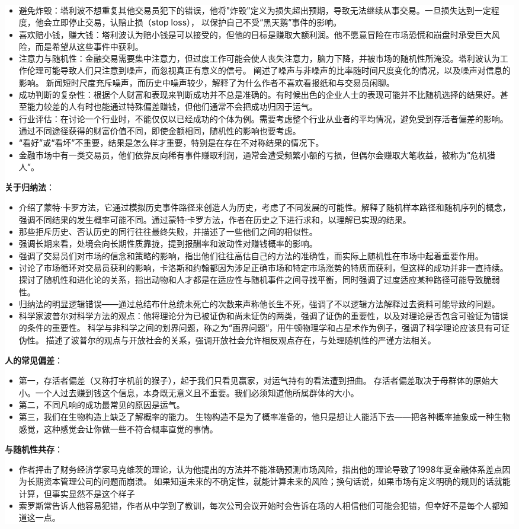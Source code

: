 - 避免炸毁：塔利波不想重复其他交易员犯下的错误，他将"炸毁"定义为损失超出预期，导致无法继续从事交易。一旦损失达到一定程度，他会立即停止交易，认赔止损（stop loss）， 以保护自己不受“黑天鹅”事件的影响。
- 喜欢赔小钱，赚大钱：塔利波认为赔小钱是可以接受的，但他的目标是赚取大额利润。他不愿意冒险在市场恐慌和崩盘时承受巨大风险，而是希望从这些事件中获利。
- 注意力与随机性：金融交易需要集中注意力，但过度工作可能会使人丧失注意力，脑力下降，并被市场的随机性所淹没。塔利波认为工作伦理可能导致人们只注意到噪声，而忽视真正有意义的信号。
阐述了噪声与非噪声的比率随时间尺度变化的情况，以及噪声对信息的影响。
新闻短时尺度充斥噪声，而历史中噪声较少，解释了为什么作者不喜欢看报纸和与交易员闲聊。
- 成功判断的复杂性：根据个人财富和表现来判断成功并不总是准确的。有时候出色的企业人士的表现可能并不比随机选择的结果好。甚至能力较差的人有时也能通过特殊偏差赚钱，但他们通常不会把成功归因于运气。
- 行业评估：在讨论一个行业时，不能仅仅以已经成功的个体为例。需要考虑整个行业从业者的平均情况，避免受到存活者偏差的影响。通过不同途径获得的财富价值不同，即使金额相同，随机性的影响也要考虑。
- “看好”或“看坏”不重要，结果是怎么样才重要，特别是在存在不对称结果的情况下。
- 金融市场中有一类交易员，他们依靠反向稀有事件赚取利润，通常会遭受频繁小额的亏损，但偶尔会赚取大笔收益，被称为“危机猎人”。

**关于归纳法**：  

- 介绍了蒙特·卡罗方法，它通过模拟历史事件路径来创造人为历史，考虑了不同发展的可能性。解释了随机样本路径和随机序列的概念，强调不同结果的发生概率可能不同。通过蒙特·卡罗方法，作者在历史之下进行求和，以理解已实现的结果。
- 那些拒斥历史、否认历史的同行往往最终失败，并描述了一些他们之间的相似性。
- 强调长期来看，处境会向长期性质靠拢，提到报酬率和波动性对赚钱概率的影响。
- 强调了交易员们对市场的信念和策略的影响，指出他们往往高估自己的方法的准确性，而实际上随机性在市场中起着重要作用。
- 讨论了市场循环对交易员获利的影响，卡洛斯和约翰都因为涉足正确市场和特定市场涨势的特质而获利，但这样的成功并非一直持续。
探讨了随机性和进化论的关系，指出动物和人才都是在适应性与随机事件之间寻找平衡，同时强调了过度适应某种路径可能导致脆弱性。 
- 归纳法的明显逻辑错误——通过总结布什总统未死亡的次数来声称他长生不死，强调了不以逻辑方法解释过去资料可能导致的问题。
- 科学家波普尔对科学方法的观点：他将理论分为已被证伪和尚未证伪的两类，强调了证伪的重要性，以及对理论是否包含可验证为错误的条件的重要性。
科学与非科学之间的划界问题，称之为“画界问题”，用牛顿物理学和占星术作为例子，强调了科学理论应该具有可证伪性。
描述了波普尔的观点与开放社会的关系，强调开放社会允许相反观点存在，与处理随机性的严谨方法相关。

**人的常见偏差**：

- 第一，存活者偏差（又称打字机前的猴子），起于我们只看见赢家，对运气持有的看法遭到扭曲。
存活者偏差取决于母群体的原始大小。一个人过去赚到钱这个信息，本身既无意义且不重要。我们必须知道他所属群体的大小。
- 第二，不同凡响的成功最常见的原因是运气。
- 第三，我们在生物构造上缺乏了解概率的能力。
生物构造不是为了概率准备的，他只是想让人能活下去——把各种概率抽象成一种生物感觉，这种感觉会让你做一些不符合概率直觉的事情。

**与随机性共存**：

- 作者抨击了财务经济学家马克维茨的理论，认为他提出的方法并不能准确预测市场风险，指出他的理论导致了1998年夏金融体系差点因为长期资本管理公司的问题而崩溃。
如果知道未来的不确定性，就能计算未来的风险；换句话说，如果市场有定义明确的规则的话就能计算，但事实显然不是这个样子
- 索罗斯常告诉人他容易犯错，作者从中学到了教训，每次公司会议开始时会告诉在场的人相信他们可能会犯错，但幸好不是每个人都知道这一点。

